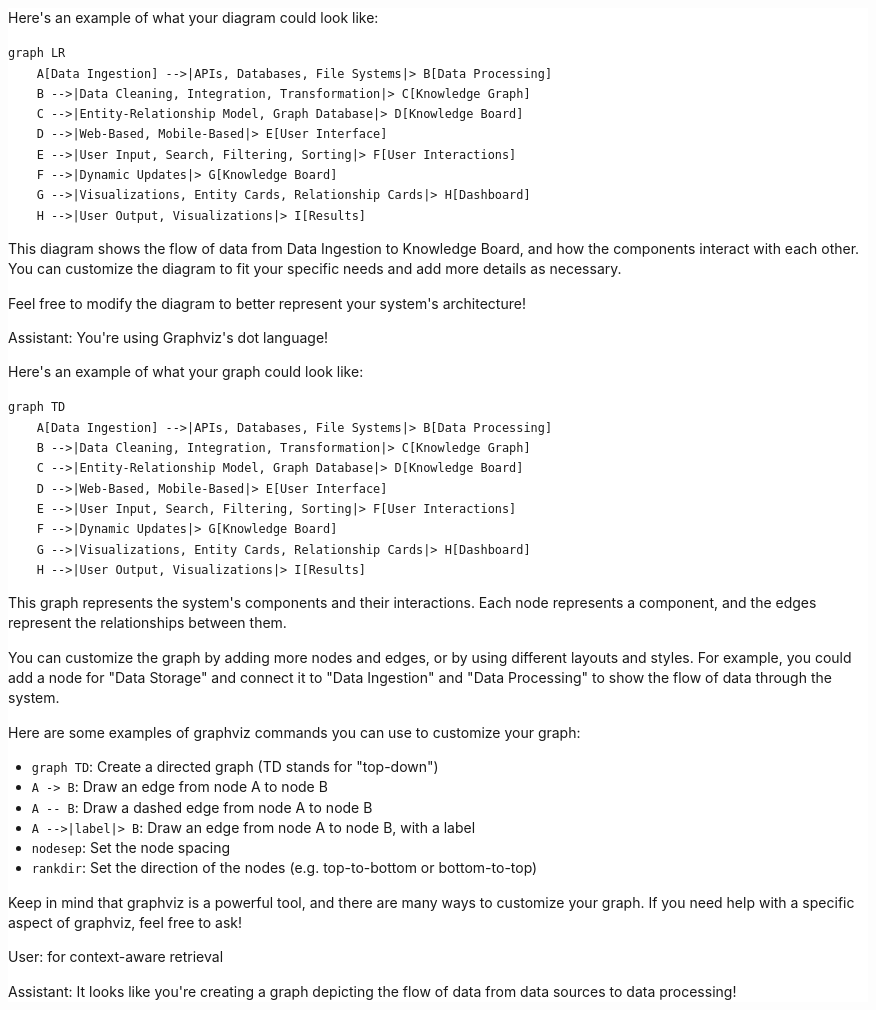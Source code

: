 Here's an example of what your diagram could look like:

```mermaid
graph LR
    A[Data Ingestion] -->|APIs, Databases, File Systems|> B[Data Processing]
    B -->|Data Cleaning, Integration, Transformation|> C[Knowledge Graph]
    C -->|Entity-Relationship Model, Graph Database|> D[Knowledge Board]
    D -->|Web-Based, Mobile-Based|> E[User Interface]
    E -->|User Input, Search, Filtering, Sorting|> F[User Interactions]
    F -->|Dynamic Updates|> G[Knowledge Board]
    G -->|Visualizations, Entity Cards, Relationship Cards|> H[Dashboard]
    H -->|User Output, Visualizations|> I[Results]
```

This diagram shows the flow of data from Data Ingestion to Knowledge Board, and how the components interact with each other. You can customize the diagram to fit your specific needs and add more details as necessary.

Feel free to modify the diagram to better represent your system's architecture!

Assistant: You're using Graphviz's dot language!

Here's an example of what your graph could look like:

```mermaid
graph TD
    A[Data Ingestion] -->|APIs, Databases, File Systems|> B[Data Processing]
    B -->|Data Cleaning, Integration, Transformation|> C[Knowledge Graph]
    C -->|Entity-Relationship Model, Graph Database|> D[Knowledge Board]
    D -->|Web-Based, Mobile-Based|> E[User Interface]
    E -->|User Input, Search, Filtering, Sorting|> F[User Interactions]
    F -->|Dynamic Updates|> G[Knowledge Board]
    G -->|Visualizations, Entity Cards, Relationship Cards|> H[Dashboard]
    H -->|User Output, Visualizations|> I[Results]
```

This graph represents the system's components and their interactions. Each node represents a component, and the edges represent the relationships between them.

You can customize the graph by adding more nodes and edges, or by using different layouts and styles. For example, you could add a node for "Data Storage" and connect it to "Data Ingestion" and "Data Processing" to show the flow of data through the system.

Here are some examples of graphviz commands you can use to customize your graph:

- `graph TD`: Create a directed graph (TD stands for "top-down")
- `A -> B`: Draw an edge from node A to node B
- `A -- B`: Draw a dashed edge from node A to node B
- `A -->|label|> B`: Draw an edge from node A to node B, with a label
- `nodesep`: Set the node spacing
- `rankdir`: Set the direction of the nodes (e.g. top-to-bottom or bottom-to-top)

Keep in mind that graphviz is a powerful tool, and there are many ways to customize your graph. If you need help with a specific aspect of graphviz, feel free to ask!

User: for context-aware retrieval

Assistant: It looks like you're creating a graph depicting the flow of data from data sources to data processing!
